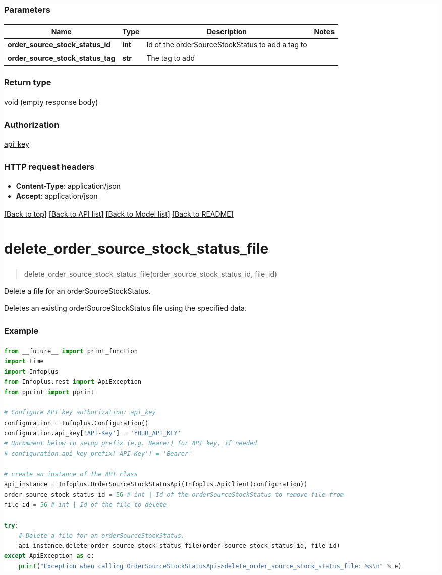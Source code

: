 ### Parameters

Name | Type | Description  | Notes
------------- | ------------- | ------------- | -------------
 **order_source_stock_status_id** | **int**| Id of the orderSourceStockStatus to add a tag to | 
 **order_source_stock_status_tag** | **str**| The tag to add | 

### Return type

void (empty response body)

### Authorization

[api_key](../README.md#api_key)

### HTTP request headers

 - **Content-Type**: application/json
 - **Accept**: application/json

[[Back to top]](#) [[Back to API list]](../README.md#documentation-for-api-endpoints) [[Back to Model list]](../README.md#documentation-for-models) [[Back to README]](../README.md)

# **delete_order_source_stock_status_file**
> delete_order_source_stock_status_file(order_source_stock_status_id, file_id)

Delete a file for an orderSourceStockStatus.

Deletes an existing orderSourceStockStatus file using the specified data.

### Example
```python
from __future__ import print_function
import time
import Infoplus
from Infoplus.rest import ApiException
from pprint import pprint

# Configure API key authorization: api_key
configuration = Infoplus.Configuration()
configuration.api_key['API-Key'] = 'YOUR_API_KEY'
# Uncomment below to setup prefix (e.g. Bearer) for API key, if needed
# configuration.api_key_prefix['API-Key'] = 'Bearer'

# create an instance of the API class
api_instance = Infoplus.OrderSourceStockStatusApi(Infoplus.ApiClient(configuration))
order_source_stock_status_id = 56 # int | Id of the orderSourceStockStatus to remove file from
file_id = 56 # int | Id of the file to delete

try:
    # Delete a file for an orderSourceStockStatus.
    api_instance.delete_order_source_stock_status_file(order_source_stock_status_id, file_id)
except ApiException as e:
    print("Exception when calling OrderSourceStockStatusApi->delete_order_source_stock_status_file: %s\n" % e)
```
